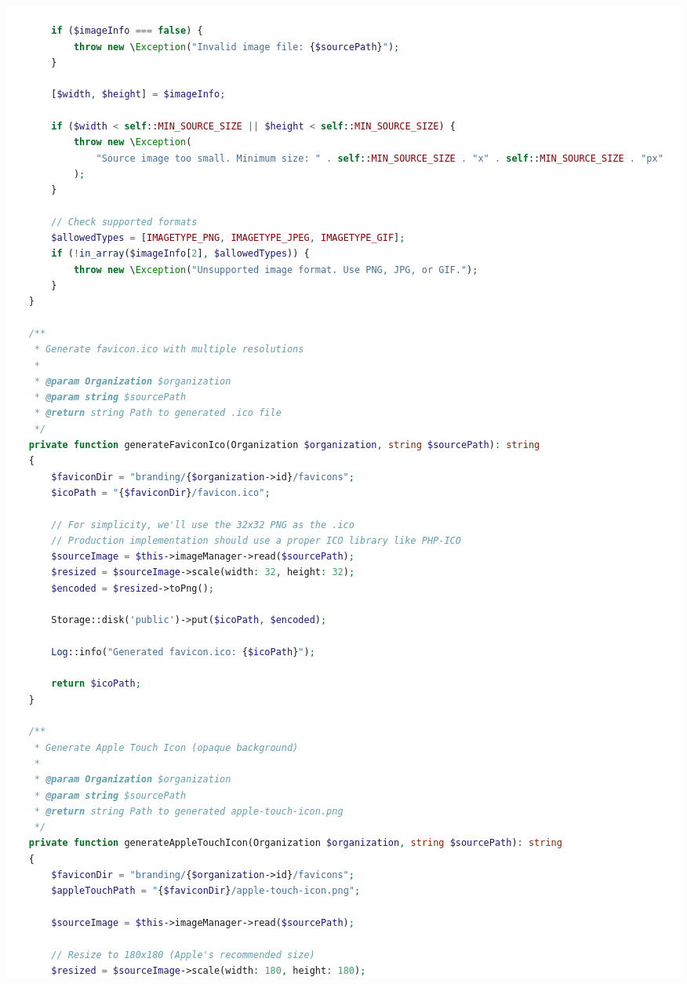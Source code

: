 ```php

        if ($imageInfo === false) {
            throw new \Exception("Invalid image file: {$sourcePath}");
        }

        [$width, $height] = $imageInfo;

        if ($width < self::MIN_SOURCE_SIZE || $height < self::MIN_SOURCE_SIZE) {
            throw new \Exception(
                "Source image too small. Minimum size: " . self::MIN_SOURCE_SIZE . "x" . self::MIN_SOURCE_SIZE . "px"
            );
        }

        // Check supported formats
        $allowedTypes = [IMAGETYPE_PNG, IMAGETYPE_JPEG, IMAGETYPE_GIF];
        if (!in_array($imageInfo[2], $allowedTypes)) {
            throw new \Exception("Unsupported image format. Use PNG, JPG, or GIF.");
        }
    }

    /**
     * Generate favicon.ico with multiple resolutions
     *
     * @param Organization $organization
     * @param string $sourcePath
     * @return string Path to generated .ico file
     */
    private function generateFaviconIco(Organization $organization, string $sourcePath): string
    {
        $faviconDir = "branding/{$organization->id}/favicons";
        $icoPath = "{$faviconDir}/favicon.ico";

        // For simplicity, we'll use the 32x32 PNG as the .ico
        // Production implementation should use a proper ICO library like PHP-ICO
        $sourceImage = $this->imageManager->read($sourcePath);
        $resized = $sourceImage->scale(width: 32, height: 32);
        $encoded = $resized->toPng();

        Storage::disk('public')->put($icoPath, $encoded);

        Log::info("Generated favicon.ico: {$icoPath}");

        return $icoPath;
    }

    /**
     * Generate Apple Touch Icon (opaque background)
     *
     * @param Organization $organization
     * @param string $sourcePath
     * @return string Path to generated apple-touch-icon.png
     */
    private function generateAppleTouchIcon(Organization $organization, string $sourcePath): string
    {
        $faviconDir = "branding/{$organization->id}/favicons";
        $appleTouchPath = "{$faviconDir}/apple-touch-icon.png";

        $sourceImage = $this->imageManager->read($sourcePath);

        // Resize to 180x180 (Apple's recommended size)
        $resized = $sourceImage->scale(width: 180, height: 180);

```